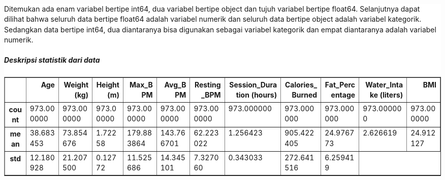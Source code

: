 Ditemukan ada enam variabel bertipe int64, dua variabel bertipe object dan tujuh variabel bertipe float64. Selanjutnya dapat dilihat bahwa seluruh data bertipe float64 adalah variabel numerik dan seluruh data bertipe object adalah variabel kategorik. Sedangkan data bertipe int64, dua diantaranya bisa digunakan sebagai variabel kategorik dan empat diantaranya adalah variabel numerik.

##### Deskripsi statistik dari data

 
<Table border="1" Class="DataFrame">
  <thead>
    <tr Style="text-align: right;">
      <th></th>
      <th>Age</th>
      <th>Weight (kg)</th>
      <th>Height (m)</th>
      <th>Max_BPM</th>
      <th>Avg_BPM</th>
      <th>Resting_BPM</th>
      <th>Session_Duration (hours)</th>
      <th>Calories_Burned</th>
      <th>Fat_Percentage</th>
      <th>Water_Intake (liters)</th>
      <th>BMI</th>
    </tr>
  </thead>
  <tbody>
    <tr>
      <th>count</th>
      <td>973.000000</td>
      <td>973.000000</td>
      <td>973.00000</td>
      <td>973.000000</td>
      <td>973.000000</td>
      <td>973.000000</td>
      <td>973.000000</td>
      <td>973.000000</td>
      <td>973.000000</td>
      <td>973.000000</td>
      <td>973.000000</td>
    </tr>
    <tr>
      <th>mean</th>
      <td>38.683453</td>
      <td>73.854676</td>
      <td>1.72258</td>
      <td>179.883864</td>
      <td>143.766701</td>
      <td>62.223022</td>
      <td>1.256423</td>
      <td>905.422405</td>
      <td>24.976773</td>
      <td>2.626619</td>
      <td>24.912127</td>
    </tr>
    <tr>
      <th>std</th>
      <td>12.180928</td>
      <td>21.207500</td>
      <td>0.12772</td>
      <td>11.525686</td>
      <td>14.345101</td>
      <td>7.327060</td>
      <td>0.343033</td>
      <td>272.641516</td>
      <td>6.259419</td>